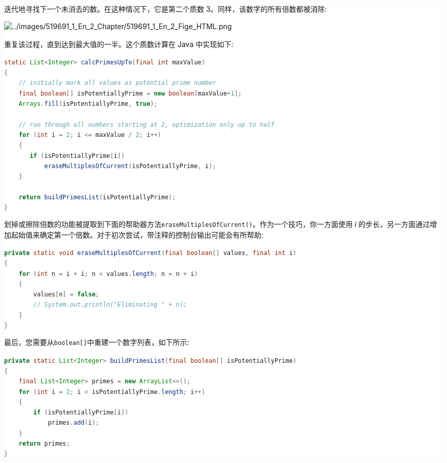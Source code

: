 迭代地寻找下一个未消去的数。在这种情况下，它是第二个质数 3。同样，该数字的所有倍数都被消除:

![../images/519691_1_En_2_Chapter/519691_1_En_2_Fige_HTML.png](../images/519691_1_En_2_Chapter/519691_1_En_2_Fige_HTML.png)

重复该过程，直到达到最大值的一半。这个质数计算在 Java 中实现如下:

```java
static List<Integer> calcPrimesUpTo(final int maxValue)
{
    // initially mark all values as potential prime number
    final boolean[] isPotentiallyPrime = new boolean[maxValue+1];
    Arrays.fill(isPotentiallyPrime, true);

    // run through all numbers starting at 2, optimization only up to half
    for (int i = 2; i <= maxValue / 2; i++)
    {
       if (isPotentiallyPrime[i])
           eraseMultiplesOfCurrent(isPotentiallyPrime, i);
    }

    return buildPrimesList(isPotentiallyPrime);
}

```

划掉或擦除倍数的功能被提取到下面的帮助器方法`eraseMultiplesOfCurrent()`。作为一个技巧，你一方面使用 *i* 的步长，另一方面通过增加起始值来确定第一个倍数。对于初次尝试，带注释的控制台输出可能会有所帮助:

```java
private static void eraseMultiplesOfCurrent(final boolean[] values, final int i)
{
    for (int n = i + i; n < values.length; n = n + i)
    {
        values[n] = false;
        // System.out.println("Eliminating " + n);
    }
}

```

最后，您需要从`boolean[]`中重建一个数字列表，如下所示:

```java
private static List<Integer> buildPrimesList(final boolean[] isPotentiallyPrime)
{
    final List<Integer> primes = new ArrayList<>();
    for (int i = 2; i < isPotentiallyPrime.length; i++)
    {
        if (isPotentiallyPrime[i])
            primes.add(i);
    }
    return primes;
}

```
